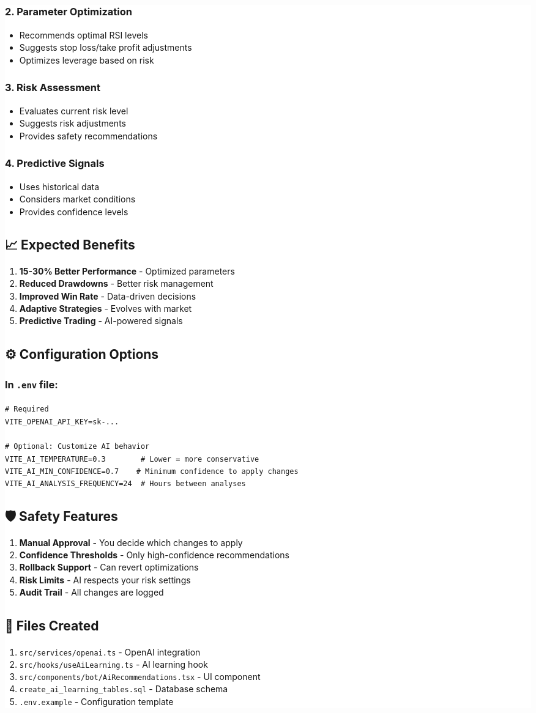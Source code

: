 ### 2. Parameter Optimization
- Recommends optimal RSI levels
- Suggests stop loss/take profit adjustments
- Optimizes leverage based on risk

### 3. Risk Assessment
- Evaluates current risk level
- Suggests risk adjustments
- Provides safety recommendations

### 4. Predictive Signals
- Uses historical data
- Considers market conditions
- Provides confidence levels

## 📈 Expected Benefits

1. **15-30% Better Performance** - Optimized parameters
2. **Reduced Drawdowns** - Better risk management
3. **Improved Win Rate** - Data-driven decisions
4. **Adaptive Strategies** - Evolves with market
5. **Predictive Trading** - AI-powered signals

## ⚙️ Configuration Options

### In `.env` file:
```env
# Required
VITE_OPENAI_API_KEY=sk-...

# Optional: Customize AI behavior
VITE_AI_TEMPERATURE=0.3        # Lower = more conservative
VITE_AI_MIN_CONFIDENCE=0.7    # Minimum confidence to apply changes
VITE_AI_ANALYSIS_FREQUENCY=24  # Hours between analyses
```

## 🛡️ Safety Features

1. **Manual Approval** - You decide which changes to apply
2. **Confidence Thresholds** - Only high-confidence recommendations
3. **Rollback Support** - Can revert optimizations
4. **Risk Limits** - AI respects your risk settings
5. **Audit Trail** - All changes are logged

## 📝 Files Created

1. `src/services/openai.ts` - OpenAI integration
2. `src/hooks/useAiLearning.ts` - AI learning hook
3. `src/components/bot/AiRecommendations.tsx` - UI component
4. `create_ai_learning_tables.sql` - Database schema
5. `.env.example` - Configuration template
